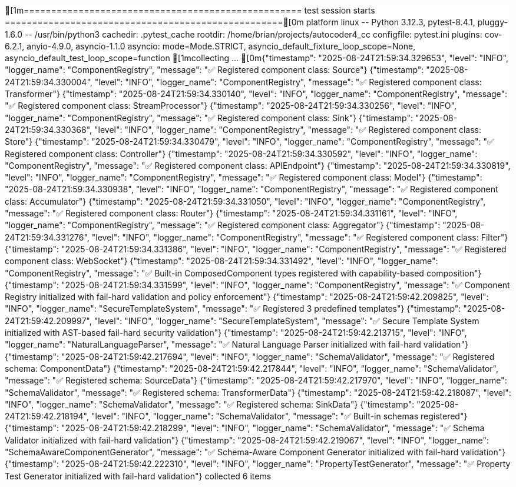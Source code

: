 [1m=================================================== test session starts ===================================================[0m
platform linux -- Python 3.12.3, pytest-8.4.1, pluggy-1.6.0 -- /usr/bin/python3
cachedir: .pytest_cache
rootdir: /home/brian/projects/autocoder4_cc
configfile: pytest.ini
plugins: cov-6.2.1, anyio-4.9.0, asyncio-1.1.0
asyncio: mode=Mode.STRICT, asyncio_default_fixture_loop_scope=None, asyncio_default_test_loop_scope=function
[1mcollecting ... [0m{"timestamp": "2025-08-24T21:59:34.329653", "level": "INFO", "logger_name": "ComponentRegistry", "message": "✅ Registered component class: Source"}
{"timestamp": "2025-08-24T21:59:34.330004", "level": "INFO", "logger_name": "ComponentRegistry", "message": "✅ Registered component class: Transformer"}
{"timestamp": "2025-08-24T21:59:34.330140", "level": "INFO", "logger_name": "ComponentRegistry", "message": "✅ Registered component class: StreamProcessor"}
{"timestamp": "2025-08-24T21:59:34.330256", "level": "INFO", "logger_name": "ComponentRegistry", "message": "✅ Registered component class: Sink"}
{"timestamp": "2025-08-24T21:59:34.330368", "level": "INFO", "logger_name": "ComponentRegistry", "message": "✅ Registered component class: Store"}
{"timestamp": "2025-08-24T21:59:34.330479", "level": "INFO", "logger_name": "ComponentRegistry", "message": "✅ Registered component class: Controller"}
{"timestamp": "2025-08-24T21:59:34.330592", "level": "INFO", "logger_name": "ComponentRegistry", "message": "✅ Registered component class: APIEndpoint"}
{"timestamp": "2025-08-24T21:59:34.330819", "level": "INFO", "logger_name": "ComponentRegistry", "message": "✅ Registered component class: Model"}
{"timestamp": "2025-08-24T21:59:34.330938", "level": "INFO", "logger_name": "ComponentRegistry", "message": "✅ Registered component class: Accumulator"}
{"timestamp": "2025-08-24T21:59:34.331050", "level": "INFO", "logger_name": "ComponentRegistry", "message": "✅ Registered component class: Router"}
{"timestamp": "2025-08-24T21:59:34.331161", "level": "INFO", "logger_name": "ComponentRegistry", "message": "✅ Registered component class: Aggregator"}
{"timestamp": "2025-08-24T21:59:34.331276", "level": "INFO", "logger_name": "ComponentRegistry", "message": "✅ Registered component class: Filter"}
{"timestamp": "2025-08-24T21:59:34.331386", "level": "INFO", "logger_name": "ComponentRegistry", "message": "✅ Registered component class: WebSocket"}
{"timestamp": "2025-08-24T21:59:34.331492", "level": "INFO", "logger_name": "ComponentRegistry", "message": "✅ Built-in ComposedComponent types registered with capability-based composition"}
{"timestamp": "2025-08-24T21:59:34.331599", "level": "INFO", "logger_name": "ComponentRegistry", "message": "✅ Component Registry initialized with fail-hard validation and policy enforcement"}
{"timestamp": "2025-08-24T21:59:42.209825", "level": "INFO", "logger_name": "SecureTemplateSystem", "message": "✅ Registered 3 predefined templates"}
{"timestamp": "2025-08-24T21:59:42.209997", "level": "INFO", "logger_name": "SecureTemplateSystem", "message": "✅ Secure Template System initialized with AST-based fail-hard security validation"}
{"timestamp": "2025-08-24T21:59:42.213715", "level": "INFO", "logger_name": "NaturalLanguageParser", "message": "✅ Natural Language Parser initialized with fail-hard validation"}
{"timestamp": "2025-08-24T21:59:42.217694", "level": "INFO", "logger_name": "SchemaValidator", "message": "✅ Registered schema: ComponentData"}
{"timestamp": "2025-08-24T21:59:42.217844", "level": "INFO", "logger_name": "SchemaValidator", "message": "✅ Registered schema: SourceData"}
{"timestamp": "2025-08-24T21:59:42.217970", "level": "INFO", "logger_name": "SchemaValidator", "message": "✅ Registered schema: TransformerData"}
{"timestamp": "2025-08-24T21:59:42.218087", "level": "INFO", "logger_name": "SchemaValidator", "message": "✅ Registered schema: SinkData"}
{"timestamp": "2025-08-24T21:59:42.218194", "level": "INFO", "logger_name": "SchemaValidator", "message": "✅ Built-in schemas registered"}
{"timestamp": "2025-08-24T21:59:42.218299", "level": "INFO", "logger_name": "SchemaValidator", "message": "✅ Schema Validator initialized with fail-hard validation"}
{"timestamp": "2025-08-24T21:59:42.219067", "level": "INFO", "logger_name": "SchemaAwareComponentGenerator", "message": "✅ Schema-Aware Component Generator initialized with fail-hard validation"}
{"timestamp": "2025-08-24T21:59:42.222310", "level": "INFO", "logger_name": "PropertyTestGenerator", "message": "✅ Property Test Generator initialized with fail-hard validation"}
collected 6 items
